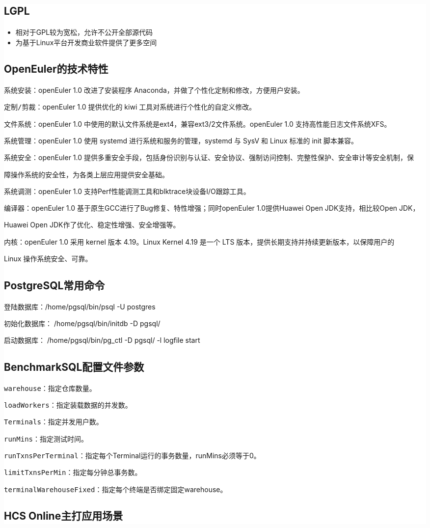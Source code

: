 ## LGPL

- 相对于GPL较为宽松，允许不公开全部源代码
- 为基于Linux平台开发商业软件提供了更多空间



## OpenEuler的技术特性

<kbd>系统安装</kbd>：openEuler 1.0 改进了安装程序 Anaconda，并做了个性化定制和修改，方便用户安装。

<kbd>定制/剪裁</kbd>：openEuler 1.0 提供优化的 kiwi 工具对系统进行个性化的自定义修改。

<kbd>文件系统</kbd>：openEuler 1.0 中使用的默认文件系统是ext4，兼容ext3/2文件系统。openEuler 1.0 支持高性能日志文件系统XFS。

<kbd>系统管理</kbd>：openEuler 1.0 使用 systemd 进行系统和服务的管理，systemd 与 SysV 和 Linux 标准的 init 脚本兼容。

<kbd>系统安全</kbd>：openEuler 1.0 提供多重安全手段，包括身份识别与认证、安全协议、强制访问控制、完整性保护、安全审计等安全机制，保

障操作系统的安全性，为各类上层应用提供安全基础。

<kbd>系统调测</kbd>：openEuler 1.0 支持Perf性能调测工具和blktrace块设备I/O跟踪工具。

<kbd>编译器</kbd>：openEuler 1.0 基于原生GCC进行了Bug修复、特性增强；同时openEuler 1.0提供Huawei Open JDK支持，相比较Open JDK，

Huawei Open JDK作了优化、稳定性增强、安全增强等。

<kbd>内核</kbd>：openEuler 1.0 采用 kernel 版本 4.19。Linux Kernel 4.19 是一个 LTS 版本，提供长期支持并持续更新版本，以保障用户的 

Linux 操作系统安全、可靠。



## PostgreSQL常用命令

登陆数据库：/home/pgsql/bin/psql -U postgres

初始化数据库： /home/pgsql/bin/initdb -D pgsql/

启动数据库： /home/pgsql/bin/pg_ctl -D pgsql/ -l logfile start



## BenchmarkSQL配置文件参数

<kbd>warehouse</kbd>：指定仓库数量。

<kbd>loadWorkers</kbd>：指定装载数据的并发数。

<kbd>Terminals</kbd>：指定并发用户数。

<kbd>runMins</kbd>：指定测试时间。

<kbd>runTxnsPerTerminal</kbd>：指定每个Terminal运行的事务数量，runMins必须等于0。

<kbd>limitTxnsPerMin</kbd>：指定每分钟总事务数。

<kbd>terminalWarehouseFixed</kbd>：指定每个终端是否绑定固定warehouse。



## HCS  Online主打应用场景
